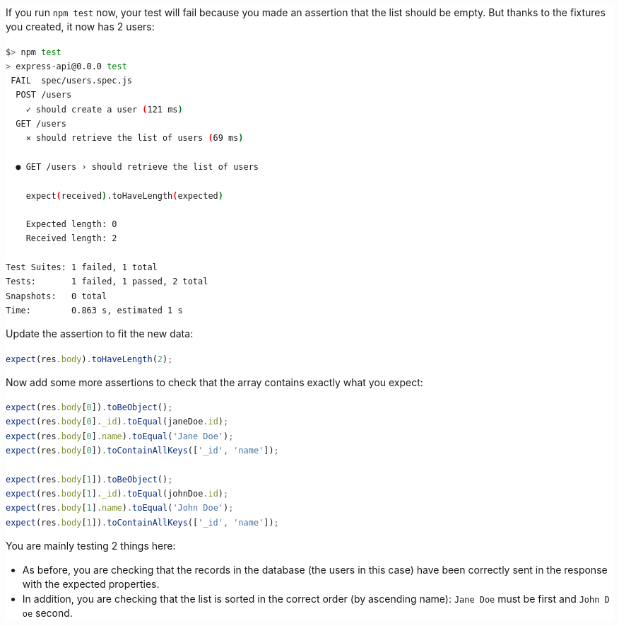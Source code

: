 If you run `npm test` now, your test will fail because you made an assertion
that the list should be empty. But thanks to the fixtures you created, it now
has 2 users:

```bash
$> npm test
> express-api@0.0.0 test
 FAIL  spec/users.spec.js
  POST /users
    ✓ should create a user (121 ms)
  GET /users
    ✕ should retrieve the list of users (69 ms)

  ● GET /users › should retrieve the list of users

    expect(received).toHaveLength(expected)

    Expected length: 0
    Received length: 2

Test Suites: 1 failed, 1 total
Tests:       1 failed, 1 passed, 2 total
Snapshots:   0 total
Time:        0.863 s, estimated 1 s
```

Update the assertion to fit the new data:

```js
expect(res.body).toHaveLength(2);
```

Now add some more assertions to check that the array contains exactly what you
expect:

```js
expect(res.body[0]).toBeObject();
expect(res.body[0]._id).toEqual(janeDoe.id);
expect(res.body[0].name).toEqual('Jane Doe');
expect(res.body[0]).toContainAllKeys(['_id', 'name']);

expect(res.body[1]).toBeObject();
expect(res.body[1]._id).toEqual(johnDoe.id);
expect(res.body[1].name).toEqual('John Doe');
expect(res.body[1]).toContainAllKeys(['_id', 'name']);
```

You are mainly testing 2 things here:

* As before, you are checking that the records in the database (the users in
  this case) have been correctly sent in the response with the expected
  properties.
* In addition, you are checking that the list is sorted in the correct order (by
  ascending name): `Jane Doe` must be first and `John Doe` second.



[async-await]: https://developer.mozilla.org/en-US/docs/Web/JavaScript/Reference/Statements/async_function
[automated-testing]: https://mediacomem.github.io/comem-archidep/2019-2020/subjects/automated-testing/?home=MediaComem%2Fcomem-archidep%23readme#1
[bdd]: https://en.wikipedia.org/wiki/Behavior-driven_development
[cross-env]: https://www.npmjs.com/package/cross-env
[express]: https://expressjs.com
[fixture]: https://en.wikipedia.org/wiki/Test_fixture
[istanbul]: https://istanbul.js.org
[jest]: https://jestjs.io/
[jest-matchers]: https://jestjs.io/docs/expect
[jest-extended]: https://jest-extended.jestcommunity.dev/docs/matchers/
[jest-test]: https://jestjs.io/docs/api#testname-fn-timeout
[jest-hooks]: https://jestjs.io/docs/setup-teardown
[jest-run-in-band]: https://jestjs.io/docs/cli#--runinband
[mongo]: https://www.mongodb.com
[mongoose]: https://mongoosejs.com
[node]: https://nodejs.org
[npm]: https://www.npmjs.com
[promise]: https://developer.mozilla.org/en-US/docs/Web/JavaScript/Reference/Global_Objects/Promise
[supertest]: https://github.com/visionmedia/supertest
[supertest-examples]: https://github.com/visionmedia/supertest#example
[tdd]: https://en.wikipedia.org/wiki/Test-driven_development
[top-js-test-frameworks-2021]: https://2021.stateofjs.com/en-US/libraries/testing